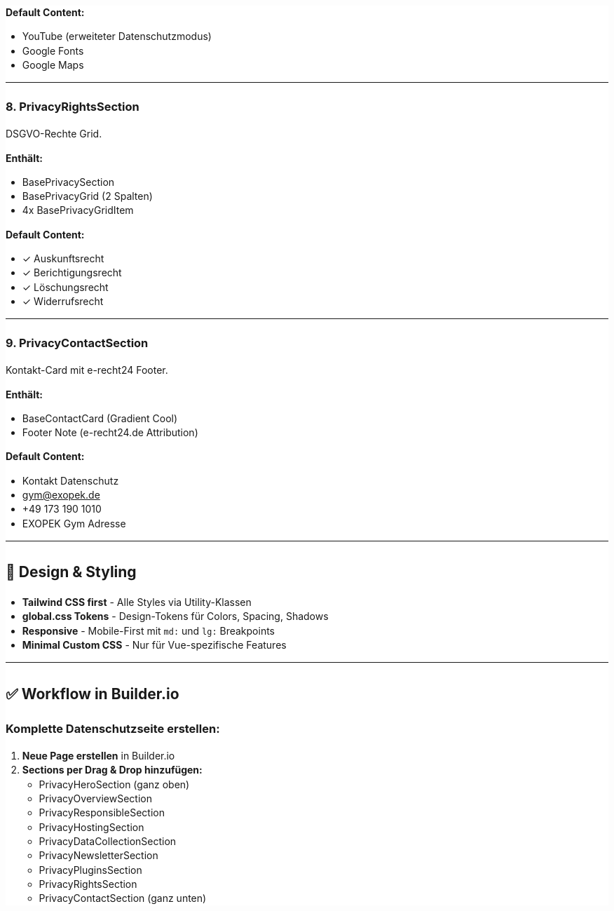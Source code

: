 **Default Content:**
- YouTube (erweiteter Datenschutzmodus)
- Google Fonts
- Google Maps

---

### 8. **PrivacyRightsSection**
DSGVO-Rechte Grid.

**Enthält:**
- BasePrivacySection
- BasePrivacyGrid (2 Spalten)
- 4x BasePrivacyGridItem

**Default Content:**
- ✓ Auskunftsrecht
- ✓ Berichtigungsrecht
- ✓ Löschungsrecht
- ✓ Widerrufsrecht

---

### 9. **PrivacyContactSection**
Kontakt-Card mit e-recht24 Footer.

**Enthält:**
- BaseContactCard (Gradient Cool)
- Footer Note (e-recht24.de Attribution)

**Default Content:**
- Kontakt Datenschutz
- gym@exopek.de
- +49 173 190 1010
- EXOPEK Gym Adresse

---

## 🎨 Design & Styling

- **Tailwind CSS first** - Alle Styles via Utility-Klassen
- **global.css Tokens** - Design-Tokens für Colors, Spacing, Shadows
- **Responsive** - Mobile-First mit `md:` und `lg:` Breakpoints
- **Minimal Custom CSS** - Nur für Vue-spezifische Features

---

## ✅ Workflow in Builder.io

### Komplette Datenschutzseite erstellen:

1. **Neue Page erstellen** in Builder.io
2. **Sections per Drag & Drop hinzufügen:**
   - PrivacyHeroSection (ganz oben)
   - PrivacyOverviewSection
   - PrivacyResponsibleSection
   - PrivacyHostingSection
   - PrivacyDataCollectionSection
   - PrivacyNewsletterSection
   - PrivacyPluginsSection
   - PrivacyRightsSection
   - PrivacyContactSection (ganz unten)
